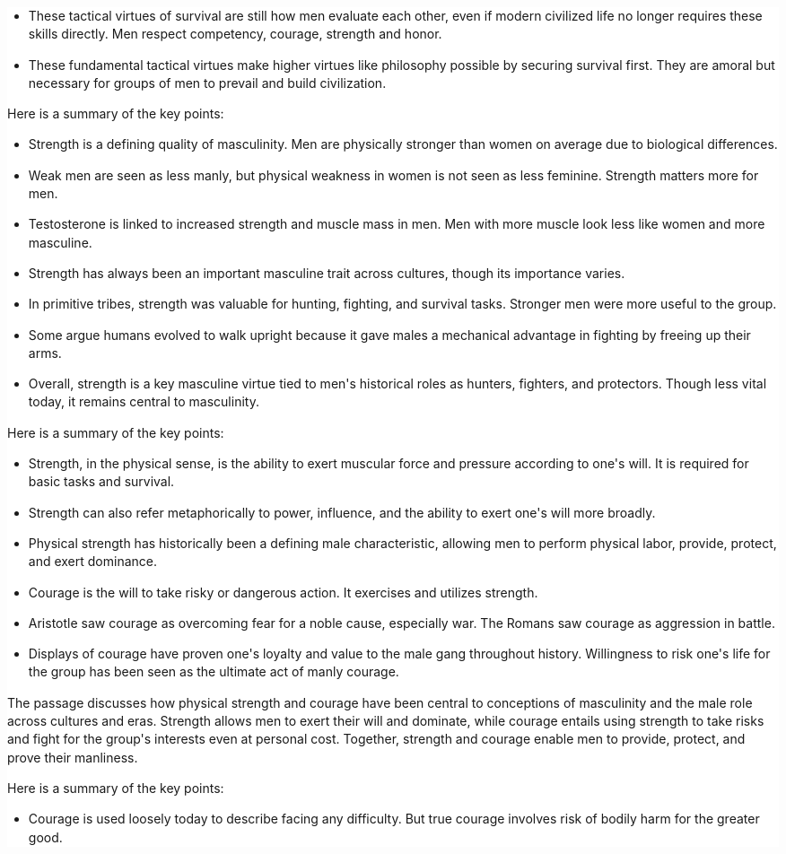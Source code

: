 - These tactical virtues of survival are still how men evaluate each other, even if modern civilized life no longer requires these skills directly. Men respect competency, courage, strength and honor.

- These fundamental tactical virtues make higher virtues like philosophy possible by securing survival first. They are amoral but necessary for groups of men to prevail and build civilization.

 Here is a summary of the key points:

- Strength is a defining quality of masculinity. Men are physically stronger than women on average due to biological differences. 

- Weak men are seen as less manly, but physical weakness in women is not seen as less feminine. Strength matters more for men. 

- Testosterone is linked to increased strength and muscle mass in men. Men with more muscle look less like women and more masculine. 

- Strength has always been an important masculine trait across cultures, though its importance varies. 

- In primitive tribes, strength was valuable for hunting, fighting, and survival tasks. Stronger men were more useful to the group.

- Some argue humans evolved to walk upright because it gave males a mechanical advantage in fighting by freeing up their arms. 

- Overall, strength is a key masculine virtue tied to men's historical roles as hunters, fighters, and protectors. Though less vital today, it remains central to masculinity.

 Here is a summary of the key points:

- Strength, in the physical sense, is the ability to exert muscular force and pressure according to one's will. It is required for basic tasks and survival. 

- Strength can also refer metaphorically to power, influence, and the ability to exert one's will more broadly. 

- Physical strength has historically been a defining male characteristic, allowing men to perform physical labor, provide, protect, and exert dominance.

- Courage is the will to take risky or dangerous action. It exercises and utilizes strength. 

- Aristotle saw courage as overcoming fear for a noble cause, especially war. The Romans saw courage as aggression in battle.

- Displays of courage have proven one's loyalty and value to the male gang throughout history. Willingness to risk one's life for the group has been seen as the ultimate act of manly courage.

The passage discusses how physical strength and courage have been central to conceptions of masculinity and the male role across cultures and eras. Strength allows men to exert their will and dominate, while courage entails using strength to take risks and fight for the group's interests even at personal cost. Together, strength and courage enable men to provide, protect, and prove their manliness.

 Here is a summary of the key points:

- Courage is used loosely today to describe facing any difficulty. But true courage involves risk of bodily harm for the greater good. 

